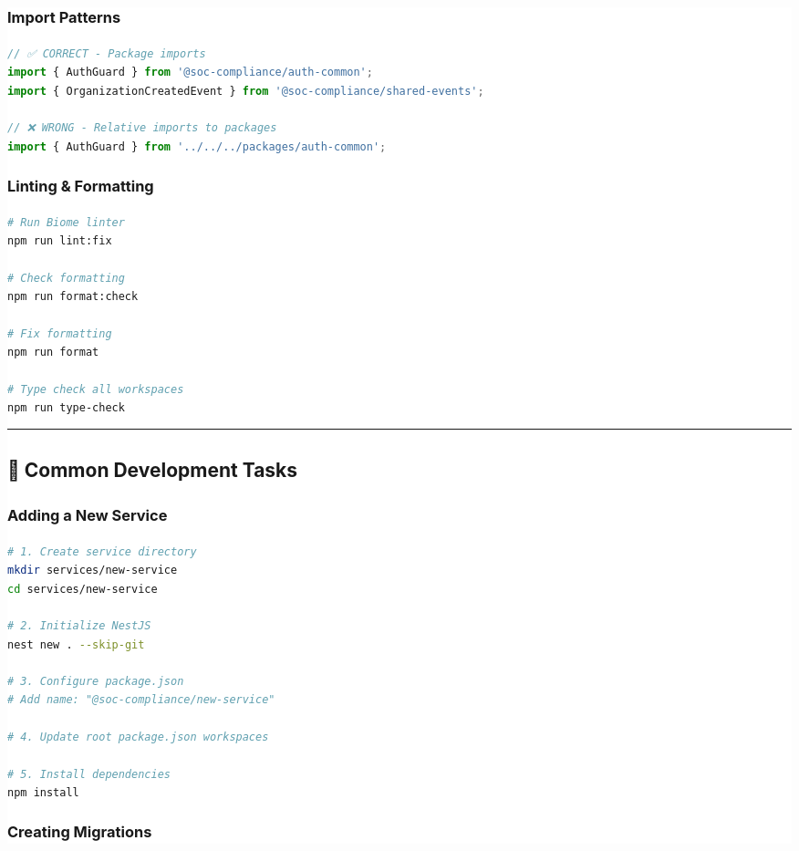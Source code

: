 ### Import Patterns

```typescript
// ✅ CORRECT - Package imports
import { AuthGuard } from '@soc-compliance/auth-common';
import { OrganizationCreatedEvent } from '@soc-compliance/shared-events';

// ❌ WRONG - Relative imports to packages
import { AuthGuard } from '../../../packages/auth-common';
```

### Linting & Formatting

```bash
# Run Biome linter
npm run lint:fix

# Check formatting
npm run format:check

# Fix formatting
npm run format

# Type check all workspaces
npm run type-check
```

---

## 🔨 Common Development Tasks

### Adding a New Service

```bash
# 1. Create service directory
mkdir services/new-service
cd services/new-service

# 2. Initialize NestJS
nest new . --skip-git

# 3. Configure package.json
# Add name: "@soc-compliance/new-service"

# 4. Update root package.json workspaces

# 5. Install dependencies
npm install
```

### Creating Migrations

